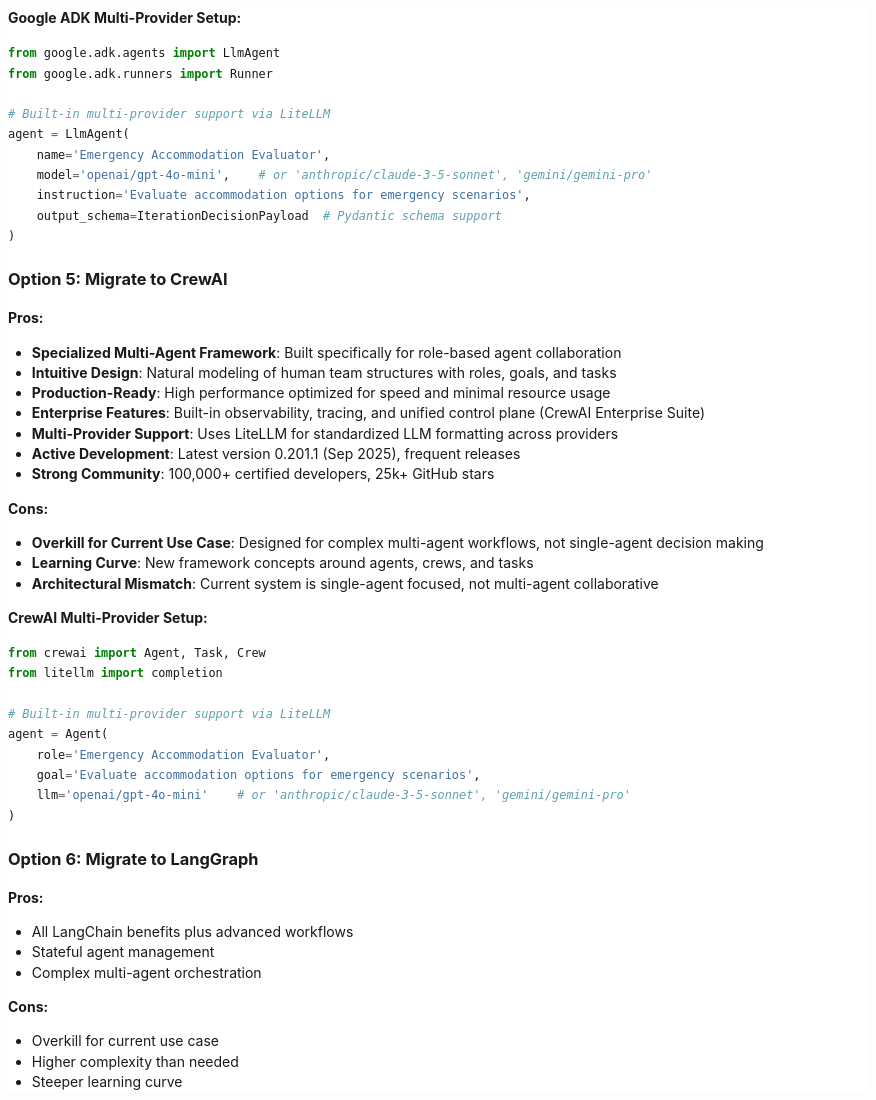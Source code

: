 **Google ADK Multi-Provider Setup:**
```python
from google.adk.agents import LlmAgent
from google.adk.runners import Runner

# Built-in multi-provider support via LiteLLM
agent = LlmAgent(
    name='Emergency Accommodation Evaluator',
    model='openai/gpt-4o-mini',    # or 'anthropic/claude-3-5-sonnet', 'gemini/gemini-pro'
    instruction='Evaluate accommodation options for emergency scenarios',
    output_schema=IterationDecisionPayload  # Pydantic schema support
)
```

### Option 5: Migrate to CrewAI
**Pros:**
- **Specialized Multi-Agent Framework**: Built specifically for role-based agent collaboration
- **Intuitive Design**: Natural modeling of human team structures with roles, goals, and tasks
- **Production-Ready**: High performance optimized for speed and minimal resource usage
- **Enterprise Features**: Built-in observability, tracing, and unified control plane (CrewAI Enterprise Suite)
- **Multi-Provider Support**: Uses LiteLLM for standardized LLM formatting across providers
- **Active Development**: Latest version 0.201.1 (Sep 2025), frequent releases
- **Strong Community**: 100,000+ certified developers, 25k+ GitHub stars

**Cons:**
- **Overkill for Current Use Case**: Designed for complex multi-agent workflows, not single-agent decision making
- **Learning Curve**: New framework concepts around agents, crews, and tasks
- **Architectural Mismatch**: Current system is single-agent focused, not multi-agent collaborative

**CrewAI Multi-Provider Setup:**
```python
from crewai import Agent, Task, Crew
from litellm import completion

# Built-in multi-provider support via LiteLLM
agent = Agent(
    role='Emergency Accommodation Evaluator',
    goal='Evaluate accommodation options for emergency scenarios',
    llm='openai/gpt-4o-mini'    # or 'anthropic/claude-3-5-sonnet', 'gemini/gemini-pro'
)
```

### Option 6: Migrate to LangGraph
**Pros:**
- All LangChain benefits plus advanced workflows
- Stateful agent management
- Complex multi-agent orchestration

**Cons:**
- Overkill for current use case
- Higher complexity than needed
- Steeper learning curve
